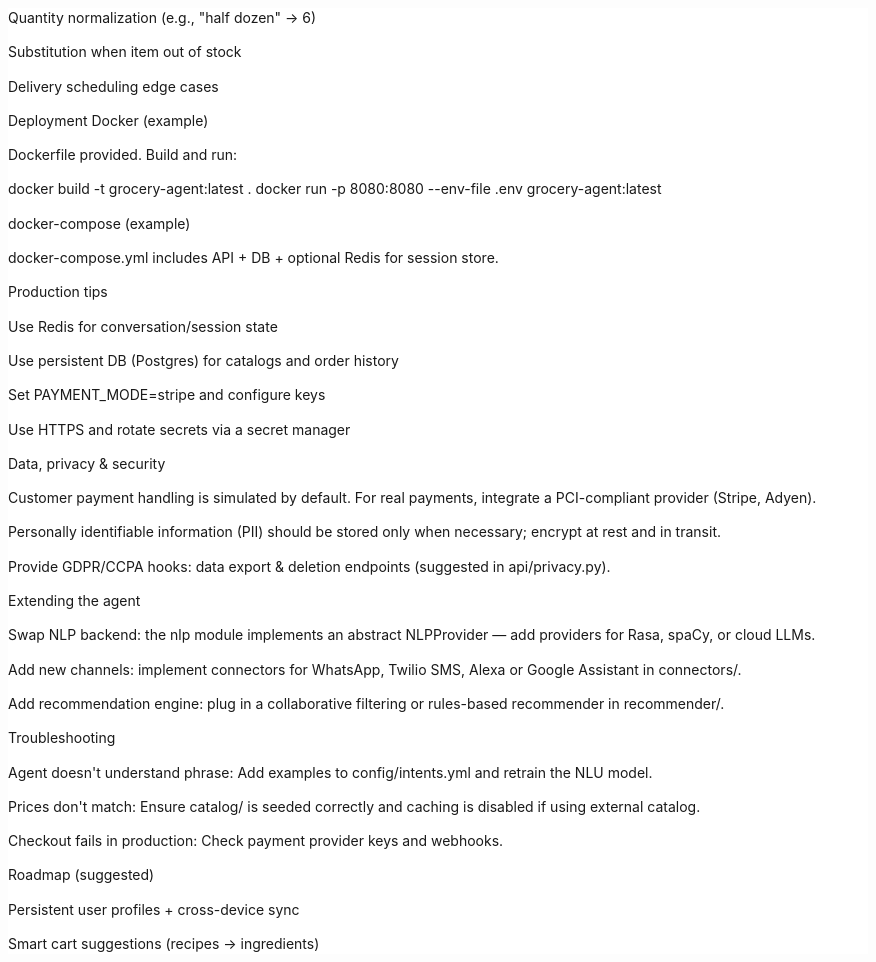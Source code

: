 Quantity normalization (e.g., "half dozen" → 6)

Substitution when item out of stock

Delivery scheduling edge cases

Deployment
Docker (example)

Dockerfile provided. Build and run:

docker build -t grocery-agent:latest .
docker run -p 8080:8080 --env-file .env grocery-agent:latest

docker-compose (example)

docker-compose.yml includes API + DB + optional Redis for session store.

Production tips

Use Redis for conversation/session state

Use persistent DB (Postgres) for catalogs and order history

Set PAYMENT_MODE=stripe and configure keys

Use HTTPS and rotate secrets via a secret manager

Data, privacy & security

Customer payment handling is simulated by default. For real payments, integrate a PCI-compliant provider (Stripe, Adyen).

Personally identifiable information (PII) should be stored only when necessary; encrypt at rest and in transit.

Provide GDPR/CCPA hooks: data export & deletion endpoints (suggested in api/privacy.py).

Extending the agent

Swap NLP backend: the nlp module implements an abstract NLPProvider — add providers for Rasa, spaCy, or cloud LLMs.

Add new channels: implement connectors for WhatsApp, Twilio SMS, Alexa or Google Assistant in connectors/.

Add recommendation engine: plug in a collaborative filtering or rules-based recommender in recommender/.

Troubleshooting

Agent doesn't understand phrase: Add examples to config/intents.yml and retrain the NLU model.

Prices don't match: Ensure catalog/ is seeded correctly and caching is disabled if using external catalog.

Checkout fails in production: Check payment provider keys and webhooks.

Roadmap (suggested)

Persistent user profiles + cross-device sync

Smart cart suggestions (recipes → ingredients)
